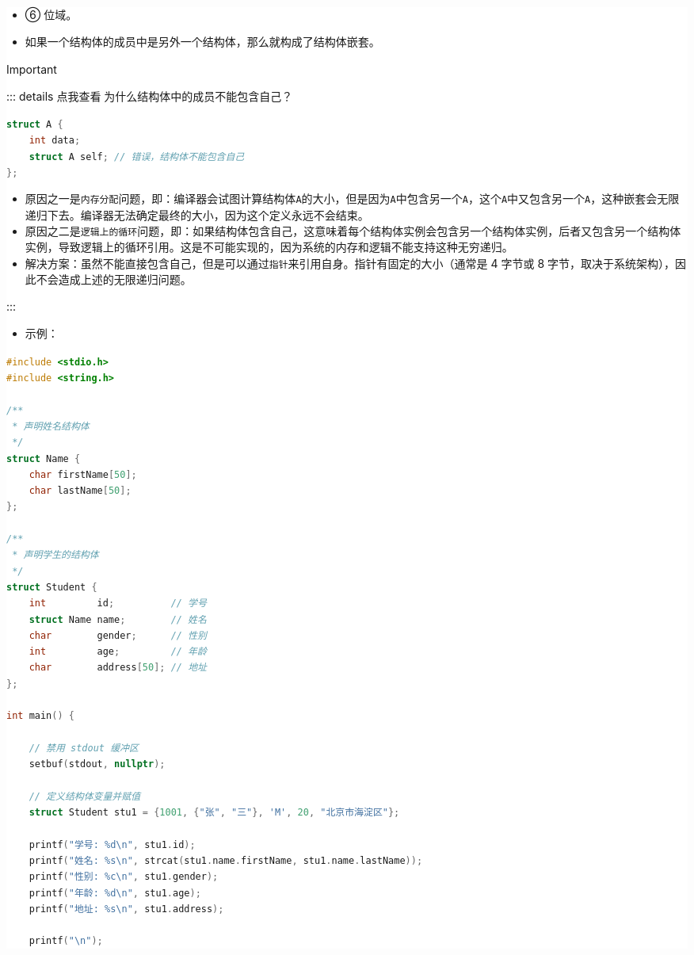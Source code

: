   * ⑥ 位域。

* 如果一个结构体的成员中是另外一个结构体，那么就构成了结构体嵌套。

> [!IMPORTANT]
>
> ::: details 点我查看 为什么结构体中的成员不能包含自己？
>
> ```c
> struct A {
>     int data;
>     struct A self; // 错误，结构体不能包含自己
> };
> ```
>
> * 原因之一是`内存分配`问题，即：编译器会试图计算结构体`A`的大小，但是因为`A`中包含另一个`A`，这个`A`中又包含另一个`A`，这种嵌套会无限递归下去。编译器无法确定最终的大小，因为这个定义永远不会结束。
> * 原因之二是`逻辑上的循环`问题，即：如果结构体包含自己，这意味着每个结构体实例会包含另一个结构体实例，后者又包含另一个结构体实例，导致逻辑上的循环引用。这是不可能实现的，因为系统的内存和逻辑不能支持这种无穷递归。
> * 解决方案：虽然不能直接包含自己，但是可以通过`指针`来引用自身。指针有固定的大小（通常是 4 字节或 8 字节，取决于系统架构），因此不会造成上述的无限递归问题。
>
> :::



* 示例：

```c {7,15,17}
#include <stdio.h>
#include <string.h>

/**
 * 声明姓名结构体
 */
struct Name { 
    char firstName[50];
    char lastName[50];
};

/**
 * 声明学生的结构体
 */
struct Student {
    int         id;          // 学号
    struct Name name;        // 姓名
    char        gender;      // 性别
    int         age;         // 年龄
    char        address[50]; // 地址
};

int main() {

    // 禁用 stdout 缓冲区
    setbuf(stdout, nullptr);

    // 定义结构体变量并赋值
    struct Student stu1 = {1001, {"张", "三"}, 'M', 20, "北京市海淀区"};

    printf("学号: %d\n", stu1.id);
    printf("姓名: %s\n", strcat(stu1.name.firstName, stu1.name.lastName));
    printf("性别: %c\n", stu1.gender);
    printf("年龄: %d\n", stu1.age);
    printf("地址: %s\n", stu1.address);

    printf("\n");

```